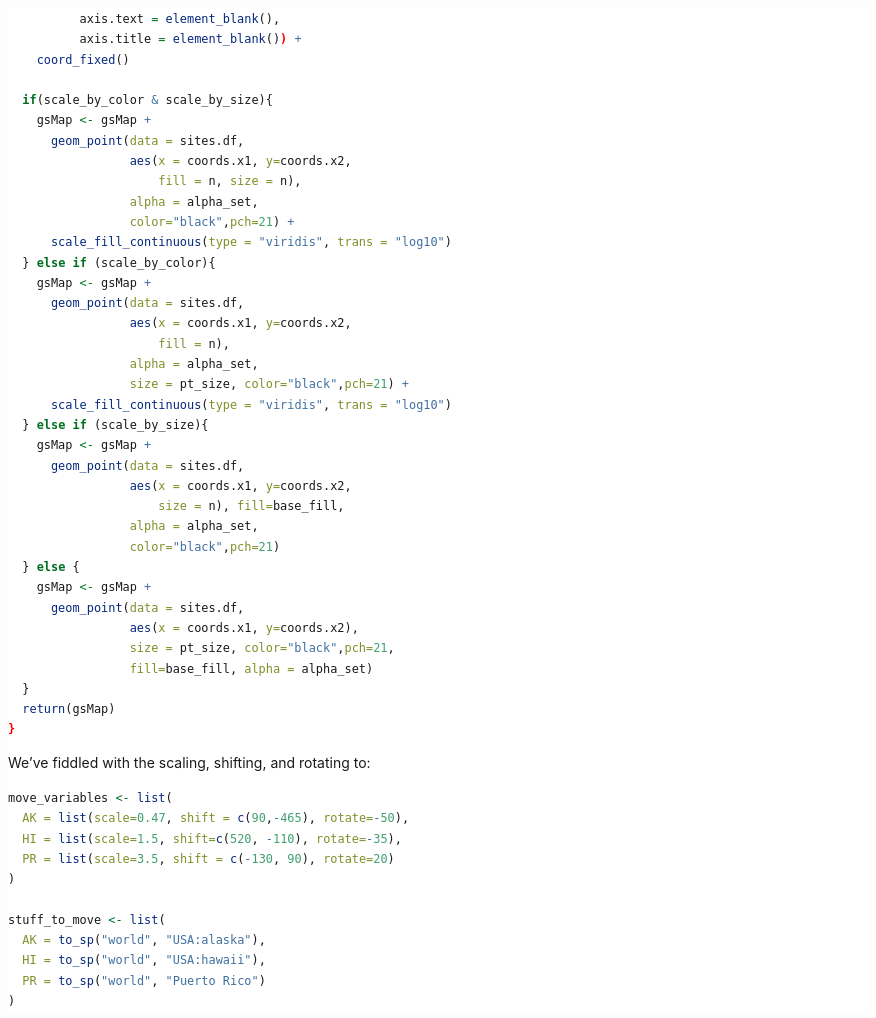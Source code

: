 ``` r
          axis.text = element_blank(),
          axis.title = element_blank()) +
    coord_fixed()
  
  if(scale_by_color & scale_by_size){
    gsMap <- gsMap +
      geom_point(data = sites.df, 
                 aes(x = coords.x1, y=coords.x2, 
                     fill = n, size = n),
                 alpha = alpha_set,
                 color="black",pch=21) +
      scale_fill_continuous(type = "viridis", trans = "log10")
  } else if (scale_by_color){
    gsMap <- gsMap +
      geom_point(data = sites.df, 
                 aes(x = coords.x1, y=coords.x2, 
                     fill = n), 
                 alpha = alpha_set,
                 size = pt_size, color="black",pch=21) +
      scale_fill_continuous(type = "viridis", trans = "log10")
  } else if (scale_by_size){
    gsMap <- gsMap +
      geom_point(data = sites.df, 
                 aes(x = coords.x1, y=coords.x2, 
                     size = n), fill=base_fill, 
                 alpha = alpha_set,
                 color="black",pch=21) 
  } else {
    gsMap <- gsMap +
      geom_point(data = sites.df, 
                 aes(x = coords.x1, y=coords.x2), 
                 size = pt_size, color="black",pch=21,
                 fill=base_fill, alpha = alpha_set)
  }
  return(gsMap)
}
```

We’ve fiddled with the scaling, shifting, and rotating to:

``` r
move_variables <- list(
  AK = list(scale=0.47, shift = c(90,-465), rotate=-50),
  HI = list(scale=1.5, shift=c(520, -110), rotate=-35),
  PR = list(scale=3.5, shift = c(-130, 90), rotate=20)
)

stuff_to_move <- list(
  AK = to_sp("world", "USA:alaska"),
  HI = to_sp("world", "USA:hawaii"),
  PR = to_sp("world", "Puerto Rico")
)
```
